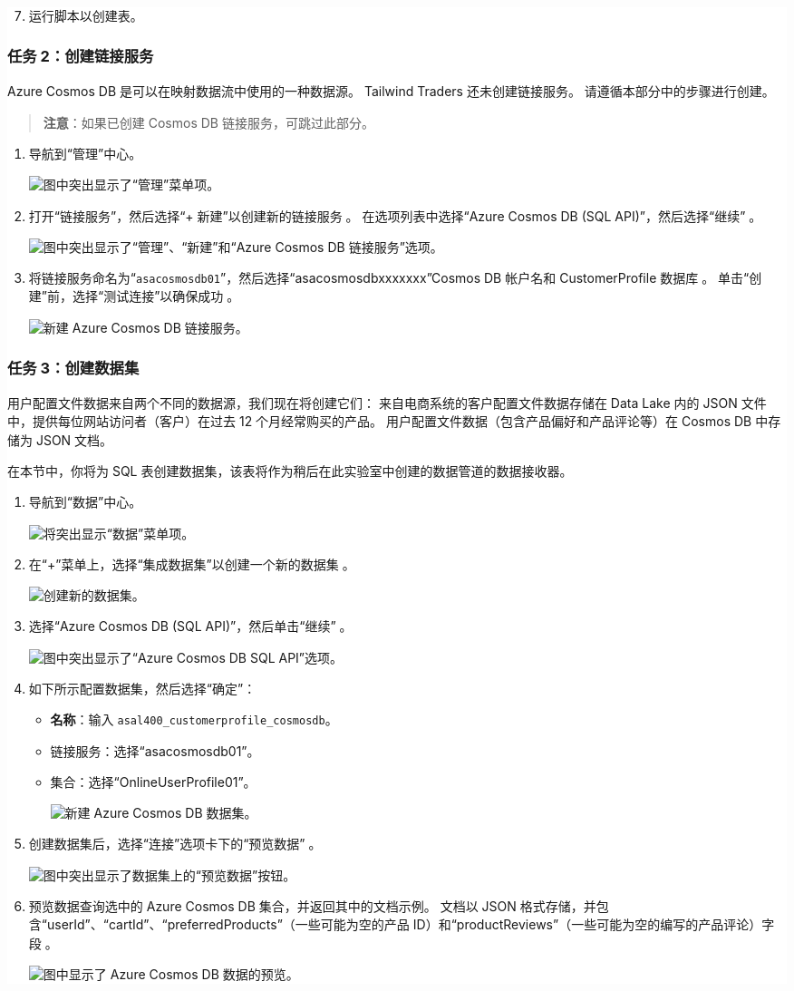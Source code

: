 7. 运行脚本以创建表。

### <a name="task-2-create-linked-service"></a>任务 2：创建链接服务

Azure Cosmos DB 是可以在映射数据流中使用的一种数据源。 Tailwind Traders 还未创建链接服务。 请遵循本部分中的步骤进行创建。

> **注意**：如果已创建 Cosmos DB 链接服务，可跳过此部分。

1. 导航到“管理”中心。

    ![图中突出显示了“管理”菜单项。](images/manage-hub.png "管理中心")

2. 打开“链接服务”，然后选择“+ 新建”以创建新的链接服务 。 在选项列表中选择“Azure Cosmos DB (SQL API)”，然后选择“继续” 。

    ![图中突出显示了“管理”、“新建”和“Azure Cosmos DB 链接服务”选项。](images/create-cosmos-db-linked-service-step1.png "新建链接服务")

3. 将链接服务命名为“`asacosmosdb01`”，然后选择“asacosmosdbxxxxxxx”Cosmos DB 帐户名和 CustomerProfile 数据库 。 单击“创建”前，选择“测试连接”以确保成功 。

    ![新建 Azure Cosmos DB 链接服务。](images/create-cosmos-db-linked-service.png "新建链接服务")

### <a name="task-3-create-data-sets"></a>任务 3：创建数据集

用户配置文件数据来自两个不同的数据源，我们现在将创建它们： 来自电商系统的客户配置文件数据存储在 Data Lake 内的 JSON 文件中，提供每位网站访问者（客户）在过去 12 个月经常购买的产品。 用户配置文件数据（包含产品偏好和产品评论等）在 Cosmos DB 中存储为 JSON 文档。

在本节中，你将为 SQL 表创建数据集，该表将作为稍后在此实验室中创建的数据管道的数据接收器。

1. 导航到“数据”中心。

    ![将突出显示“数据”菜单项。](images/data-hub.png "数据中心")

2. 在“+”菜单上，选择“集成数据集”以创建一个新的数据集 。

    ![创建新的数据集。](images/new-dataset.png "新建数据集")

3. 选择“Azure Cosmos DB (SQL API)”，然后单击“继续” 。

    ![图中突出显示了“Azure Cosmos DB SQL API”选项。](images/new-cosmos-db-dataset.png "集成数据集")

4. 如下所示配置数据集，然后选择“确定”：

    - **名称**：输入 `asal400_customerprofile_cosmosdb`。
    - 链接服务：选择“asacosmosdb01”。
    - 集合：选择“OnlineUserProfile01”。

        ![新建 Azure Cosmos DB 数据集。](images/create-cosmos-db-dataset.png "新建 Cosmos DB 数据集")

5. 创建数据集后，选择“连接”选项卡下的“预览数据” 。

    ![图中突出显示了数据集上的“预览数据”按钮。](images/cosmos-dataset-preview-data-link.png "预览数据")

6. 预览数据查询选中的 Azure Cosmos DB 集合，并返回其中的文档示例。 文档以 JSON 格式存储，并包含“userId”、“cartId”、“preferredProducts”（一些可能为空的产品 ID）和“productReviews”（一些可能为空的编写的产品评论）字段   。

    ![图中显示了 Azure Cosmos DB 数据的预览。](images/cosmos-db-dataset-preview-data.png "预览数据")
